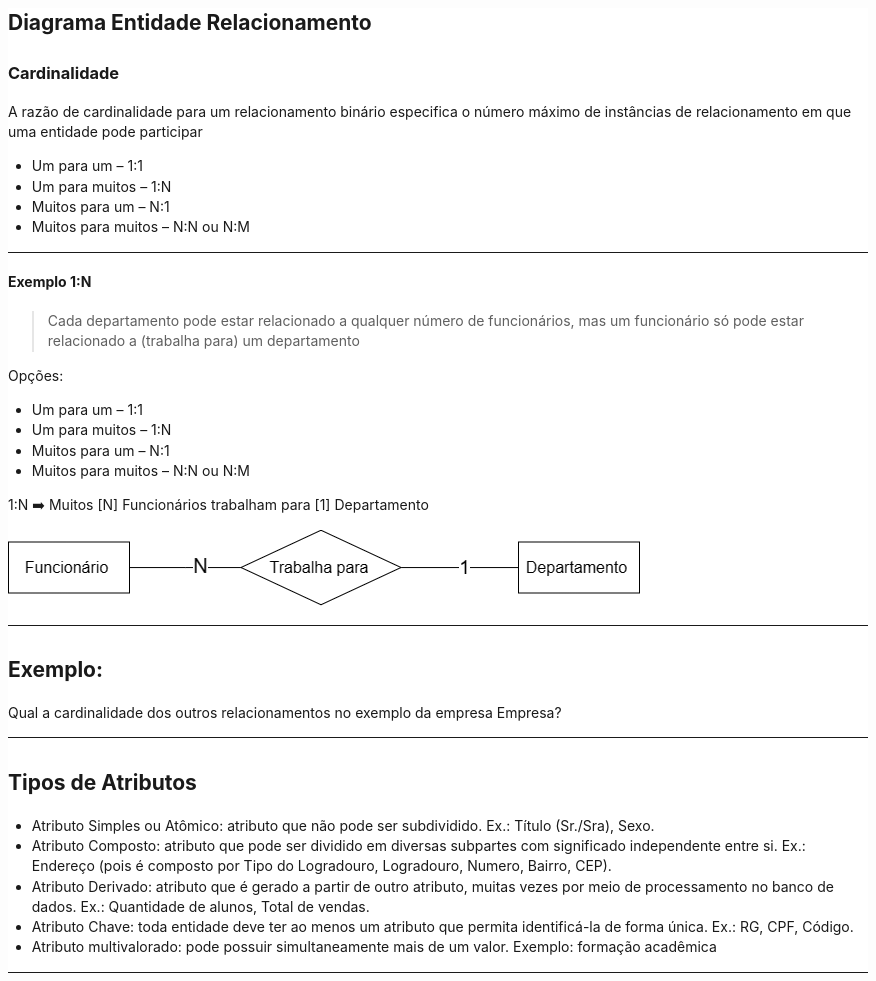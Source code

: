 ## Diagrama Entidade Relacionamento
### Cardinalidade
A razão de cardinalidade para um relacionamento binário especifica o número máximo de instâncias de relacionamento em que uma entidade pode participar
* Um para um – 1:1 
* Um para muitos – 1:N
* Muitos para um – N:1
* Muitos para muitos – N:N ou N:M



---

#### Exemplo 1:N
>  Cada departamento pode estar relacionado a qualquer número de funcionários, mas um funcionário só pode estar relacionado a (trabalha para) um departamento

Opções:
* Um para um – 1:1 
* Um para muitos – 1:N
* Muitos para um – N:1
* Muitos para muitos – N:N ou N:M

1:N :arrow_right: Muitos [N] Funcionários trabalham para [1] Departamento
<br> 

![width:800px](_img/image-7.png)



---

## Exemplo: 
Qual a cardinalidade dos outros relacionamentos no exemplo da empresa Empresa?



---
## Tipos de Atributos
* Atributo Simples ou Atômico: atributo que não pode ser subdividido. Ex.: Título (Sr./Sra), Sexo.
* Atributo Composto: atributo que pode ser dividido em diversas subpartes com significado independente entre si. Ex.: Endereço (pois é composto por Tipo do Logradouro, Logradouro, Numero, Bairro, CEP).
* Atributo Derivado: atributo que é gerado a partir de outro atributo, muitas vezes por meio de processamento no banco de dados. Ex.: Quantidade de alunos, Total de vendas.
* Atributo Chave: toda entidade deve ter ao menos um atributo que permita identificá-la de forma única. Ex.: RG, CPF, Código.
* Atributo multivalorado: pode possuir simultaneamente mais de um valor. Exemplo: formação acadêmica

---